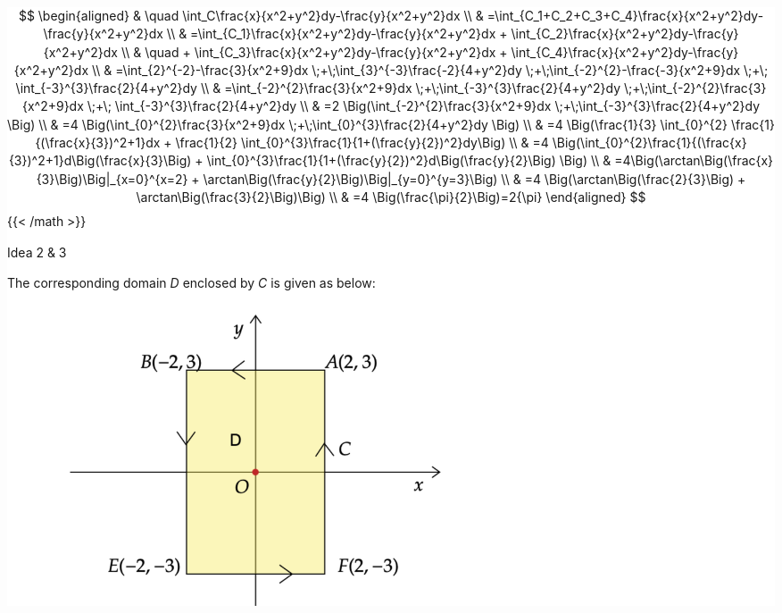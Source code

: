 $$
\begin{aligned}
& \quad \int_C\frac{x}{x^2+y^2}dy-\frac{y}{x^2+y^2}dx \\
& =\int_{C_1+C_2+C_3+C_4}\frac{x}{x^2+y^2}dy-\frac{y}{x^2+y^2}dx \\
& =\int_{C_1}\frac{x}{x^2+y^2}dy-\frac{y}{x^2+y^2}dx + \int_{C_2}\frac{x}{x^2+y^2}dy-\frac{y}{x^2+y^2}dx \\
& \quad + \int_{C_3}\frac{x}{x^2+y^2}dy-\frac{y}{x^2+y^2}dx + \int_{C_4}\frac{x}{x^2+y^2}dy-\frac{y}{x^2+y^2}dx \\
& =\int_{2}^{-2}-\frac{3}{x^2+9}dx \;+\;\int_{3}^{-3}\frac{-2}{4+y^2}dy \;+\;\int_{-2}^{2}-\frac{-3}{x^2+9}dx \;+\; \int_{-3}^{3}\frac{2}{4+y^2}dy \\
& =\int_{-2}^{2}\frac{3}{x^2+9}dx \;+\;\int_{-3}^{3}\frac{2}{4+y^2}dy \;+\;\int_{-2}^{2}\frac{3}{x^2+9}dx \;+\; \int_{-3}^{3}\frac{2}{4+y^2}dy \\
& =2 \Big(\int_{-2}^{2}\frac{3}{x^2+9}dx \;+\;\int_{-3}^{3}\frac{2}{4+y^2}dy \Big) \\
& =4 \Big(\int_{0}^{2}\frac{3}{x^2+9}dx \;+\;\int_{0}^{3}\frac{2}{4+y^2}dy \Big) \\
& =4 \Big(\frac{1}{3} \int_{0}^{2} \frac{1} {(\frac{x}{3})^2+1}dx + \frac{1}{2} \int_{0}^{3}\frac{1}{1+(\frac{y}{2})^2}dy\Big) \\
& =4 \Big(\int_{0}^{2}\frac{1}{(\frac{x}{3})^2+1}d\Big(\frac{x}{3}\Big) + \int_{0}^{3}\frac{1}{1+(\frac{y}{2})^2}d\Big(\frac{y}{2}\Big) \Big) \\
& =4\Big(\arctan\Big(\frac{x}{3}\Big)\Big|_{x=0}^{x=2} + \arctan\Big(\frac{y}{2}\Big)\Big|_{y=0}^{y=3}\Big) \\
& =4 \Big(\arctan\Big(\frac{2}{3}\Big) + \arctan\Big(\frac{3}{2}\Big)\Big) \\
& =4 \Big(\frac{\pi}{2}\Big)=2{\pi}
\end{aligned}
$$
{{< /math >}}

Idea 2 & 3
 
The corresponding domain $D$ enclosed by $C$ is given as below:

<img src="../../img/green4_2.png" align="center" width="70%" alt="caption">
